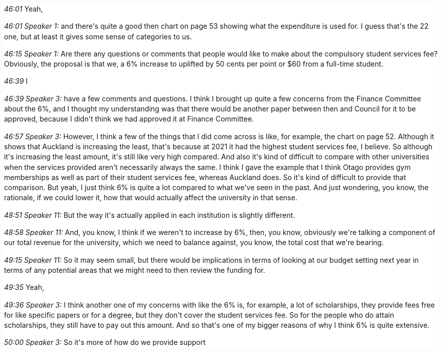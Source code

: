 _46:01_
Yeah,

_46:01_
*Speaker 1:* and there's quite a good then chart on page 53 showing what the expenditure is used for. I guess that's the 22 one, but at least it gives some sense of categories to us.

_46:15_
*Speaker 1:* Are there any questions or comments that people would like to make about the compulsory student services fee? Obviously, the proposal is that we, a 6% increase to uplifted by 50 cents per point or $60 from a full-time student.

_46:39_
I

_46:39_
*Speaker 3:* have a few comments and questions. I think I brought up quite a few concerns from the Finance Committee about the 6%, and I thought my understanding was that there would be another paper between then and Council for it to be approved, because I didn't think we had approved it at Finance Committee.

_46:57_
*Speaker 3:* However, I think a few of the things that I did come across is like, for example, the chart on page 52. Although it shows that Auckland is increasing the least, that's because at 2021 it had the highest student services fee, I believe. So although it's increasing the least amount, it's still like very high compared. And also it's kind of difficult to compare with other universities when the services provided aren't necessarily always the same. I think I gave the example that I think Otago provides gym memberships as well as part of their student services fee, whereas Auckland does. So it's kind of difficult to provide that comparison. But yeah, I just think 6% is quite a lot compared to what we've seen in the past. And just wondering, you know, the rationale, if we could lower it, how that would actually affect the university in that sense.

_48:51_
*Speaker 11:* But the way it's actually applied in each institution is slightly different.

_48:58_
*Speaker 11:* And, you know, I think if we weren't to increase by 6%, then, you know, obviously we're talking a component of our total revenue for the university, which we need to balance against, you know, the total cost that we're bearing.

_49:15_
*Speaker 11:* So it may seem small, but there would be implications in terms of looking at our budget setting next year in terms of any potential areas that we might need to then review the funding for.

_49:35_
Yeah,

_49:36_
*Speaker 3:* I think another one of my concerns with like the 6% is, for example, a lot of scholarships, they provide fees free for like specific papers or for a degree, but they don't cover the student services fee. So for the people who do attain scholarships, they still have to pay out this amount. And so that's one of my bigger reasons of why I think 6% is quite extensive.

_50:00_
*Speaker 3:* So it's more of how do we provide support
